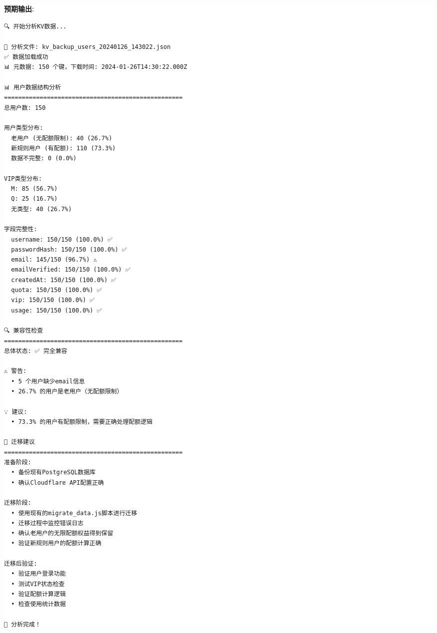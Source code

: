 **预期输出**:
```
🔍 开始分析KV数据...

📁 分析文件: kv_backup_users_20240126_143022.json
✅ 数据加载成功
📊 元数据: 150 个键，下载时间: 2024-01-26T14:30:22.000Z

📊 用户数据结构分析
==================================================
总用户数: 150

用户类型分布:
  老用户 (无配额限制): 40 (26.7%)
  新规则用户 (有配额): 110 (73.3%)
  数据不完整: 0 (0.0%)

VIP类型分布:
  M: 85 (56.7%)
  Q: 25 (16.7%)
  无类型: 40 (26.7%)

字段完整性:
  username: 150/150 (100.0%) ✅
  passwordHash: 150/150 (100.0%) ✅
  email: 145/150 (96.7%) ⚠️
  emailVerified: 150/150 (100.0%) ✅
  createdAt: 150/150 (100.0%) ✅
  quota: 150/150 (100.0%) ✅
  vip: 150/150 (100.0%) ✅
  usage: 150/150 (100.0%) ✅

🔍 兼容性检查
==================================================
总体状态: ✅ 完全兼容

⚠️ 警告:
  • 5 个用户缺少email信息
  • 26.7% 的用户是老用户（无配额限制）

💡 建议:
  • 73.3% 的用户有配额限制，需要正确处理配额逻辑

🚀 迁移建议
==================================================
准备阶段:
  • 备份现有PostgreSQL数据库
  • 确认Cloudflare API配置正确

迁移阶段:
  • 使用现有的migrate_data.js脚本进行迁移
  • 迁移过程中监控错误日志
  • 确认老用户的无限配额权益得到保留
  • 验证新规则用户的配额计算正确

迁移后验证:
  • 验证用户登录功能
  • 测试VIP状态检查
  • 验证配额计算逻辑
  • 检查使用统计数据

🎉 分析完成！
```
